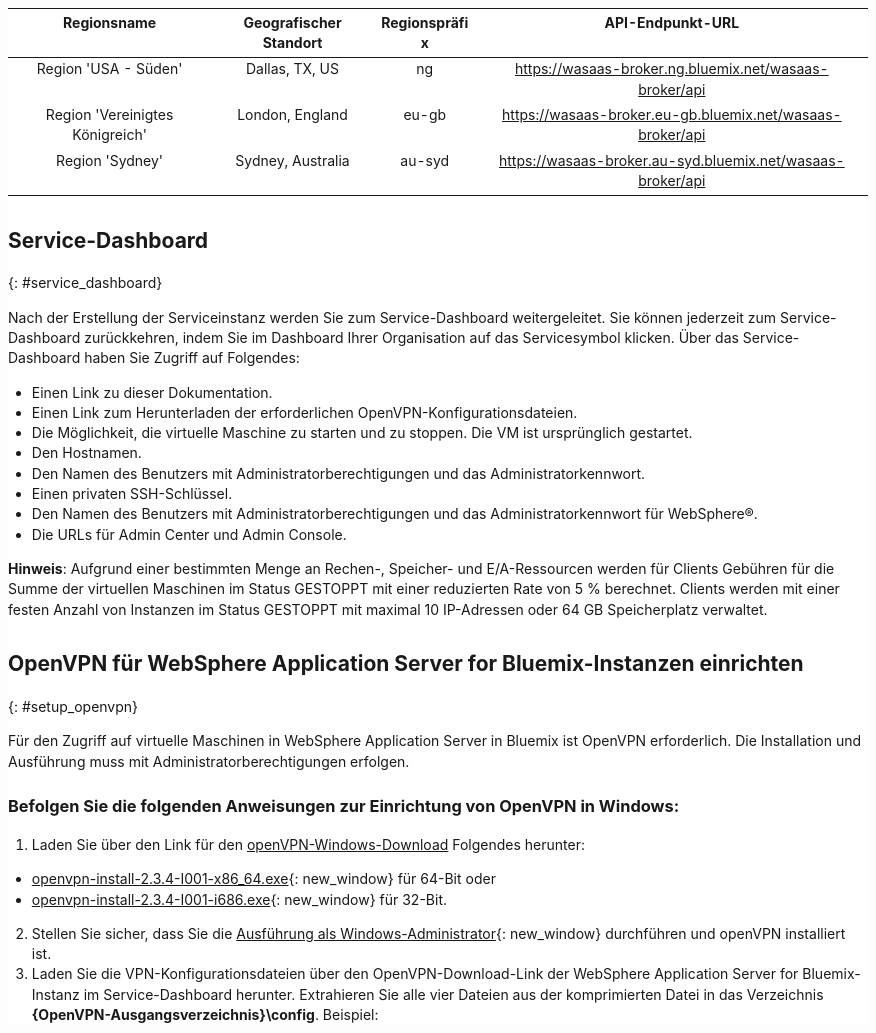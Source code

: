 | **Regionsname** | **Geografischer Standort** | **Regionspräfix** | **API-Endpunkt-URL** |       
|:-------------:|:----------:|:--------------:|:-------------:|
| Region 'USA - Süden' | Dallas, TX, US | ng | https://wasaas-broker.ng.bluemix.net/wasaas-broker/api  |
| Region 'Vereinigtes Königreich' | London, England | eu-gb | https://wasaas-broker.eu-gb.bluemix.net/wasaas-broker/api  |
| Region 'Sydney' | Sydney, Australia | au-syd | https://wasaas-broker.au-syd.bluemix.net/wasaas-broker/api  |



## Service-Dashboard
{: #service_dashboard}

Nach der Erstellung der Serviceinstanz werden Sie zum Service-Dashboard weitergeleitet. Sie können jederzeit zum Service-Dashboard zurückkehren, indem Sie im Dashboard Ihrer Organisation auf das Servicesymbol klicken.
Über das Service-Dashboard haben Sie Zugriff auf Folgendes:

* Einen Link zu dieser Dokumentation.
* Einen Link zum Herunterladen der erforderlichen OpenVPN-Konfigurationsdateien.
* Die Möglichkeit, die virtuelle Maschine zu starten und zu stoppen. Die VM ist ursprünglich gestartet.
* Den Hostnamen.
* Den Namen des Benutzers mit Administratorberechtigungen und das Administratorkennwort.
* Einen privaten SSH-Schlüssel.
* Den Namen des Benutzers mit Administratorberechtigungen und das Administratorkennwort für WebSphere®.
* Die URLs für Admin Center und Admin Console.

**Hinweis**: Aufgrund einer bestimmten Menge an Rechen-, Speicher- und E/A-Ressourcen werden für Clients Gebühren für die Summe der virtuellen Maschinen im Status GESTOPPT mit einer reduzierten Rate von 5 % berechnet. Clients werden mit einer festen Anzahl von Instanzen im Status GESTOPPT mit maximal 10 IP-Adressen oder 64 GB Speicherplatz verwaltet. 


## OpenVPN für WebSphere Application Server for Bluemix-Instanzen einrichten
{: #setup_openvpn}

Für den Zugriff auf virtuelle Maschinen in WebSphere Application Server in Bluemix ist OpenVPN erforderlich. Die Installation und Ausführung muss mit Administratorberechtigungen erfolgen.

### Befolgen Sie die folgenden Anweisungen zur Einrichtung von OpenVPN in Windows:

1. Laden Sie über den Link für den [openVPN-Windows-Download](http://swupdate.openvpn.org/community/releases/) Folgendes herunter:
  * [openvpn-install-2.3.4-I001-x86_64.exe](https://swupdate.openvpn.org/community/releases/openvpn-install-2.3.4-I001-x86_64.exe){: new_window} für 64-Bit oder
  * [openvpn-install-2.3.4-I001-i686.exe](https://swupdate.openvpn.org/community/releases/openvpn-install-2.3.4-I001-i686.exe){: new_window} für 32-Bit.
2. Stellen Sie sicher, dass Sie die [Ausführung als Windows-Administrator](https://technet.microsoft.com/en-us/magazine/ff431742.aspx){: new_window} durchführen und openVPN installiert ist.
3. Laden Sie die VPN-Konfigurationsdateien über den OpenVPN-Download-Link der WebSphere Application Server for Bluemix-Instanz im Service-Dashboard herunter. Extrahieren Sie alle vier Dateien aus der komprimierten Datei in das Verzeichnis **{OpenVPN-Ausgangsverzeichnis}\config**. Beispiel:
